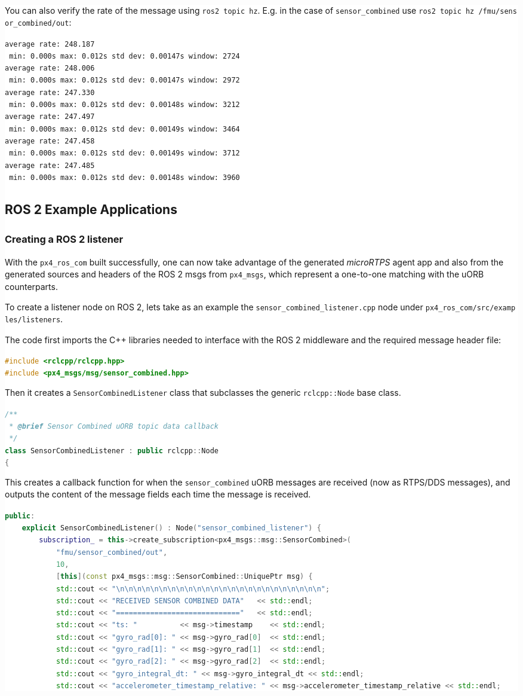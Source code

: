 You can also verify the rate of the message using `ros2 topic hz`. E.g. in the case of `sensor_combined` use `ros2 topic hz /fmu/sensor_combined/out`:
   ```sh
   average rate: 248.187
    min: 0.000s max: 0.012s std dev: 0.00147s window: 2724
   average rate: 248.006
    min: 0.000s max: 0.012s std dev: 0.00147s window: 2972
   average rate: 247.330
    min: 0.000s max: 0.012s std dev: 0.00148s window: 3212
   average rate: 247.497
    min: 0.000s max: 0.012s std dev: 0.00149s window: 3464
   average rate: 247.458
    min: 0.000s max: 0.012s std dev: 0.00149s window: 3712
   average rate: 247.485
    min: 0.000s max: 0.012s std dev: 0.00148s window: 3960
   ```


## ROS 2 Example Applications

### Creating a ROS 2 listener

With the `px4_ros_com` built successfully, one can now take advantage of the generated *microRTPS* agent app and also from the generated sources and headers of the ROS 2 msgs from `px4_msgs`, which represent a one-to-one matching with the uORB counterparts.

To create a listener node on ROS 2, lets take as an example the `sensor_combined_listener.cpp` node under `px4_ros_com/src/examples/listeners`.

The code first imports the C++ libraries needed to interface with the ROS 2 middleware and the required message header file:

```cpp
#include <rclcpp/rclcpp.hpp>
#include <px4_msgs/msg/sensor_combined.hpp>
```

Then it creates a `SensorCombinedListener` class that subclasses the generic `rclcpp::Node` base class.

```cpp
/**
 * @brief Sensor Combined uORB topic data callback
 */
class SensorCombinedListener : public rclcpp::Node
{
```

This creates a callback function for when the `sensor_combined` uORB messages are received (now as RTPS/DDS messages), and outputs the content of the message fields each time the message is received.

```cpp
public:
    explicit SensorCombinedListener() : Node("sensor_combined_listener") {
        subscription_ = this->create_subscription<px4_msgs::msg::SensorCombined>(
            "fmu/sensor_combined/out",
            10,
            [this](const px4_msgs::msg::SensorCombined::UniquePtr msg) {
            std::cout << "\n\n\n\n\n\n\n\n\n\n\n\n\n\n\n\n\n\n\n\n\n\n\n\n";
            std::cout << "RECEIVED SENSOR COMBINED DATA"   << std::endl;
            std::cout << "============================="   << std::endl;
            std::cout << "ts: "          << msg->timestamp    << std::endl;
            std::cout << "gyro_rad[0]: " << msg->gyro_rad[0]  << std::endl;
            std::cout << "gyro_rad[1]: " << msg->gyro_rad[1]  << std::endl;
            std::cout << "gyro_rad[2]: " << msg->gyro_rad[2]  << std::endl;
            std::cout << "gyro_integral_dt: " << msg->gyro_integral_dt << std::endl;
            std::cout << "accelerometer_timestamp_relative: " << msg->accelerometer_timestamp_relative << std::endl;
```